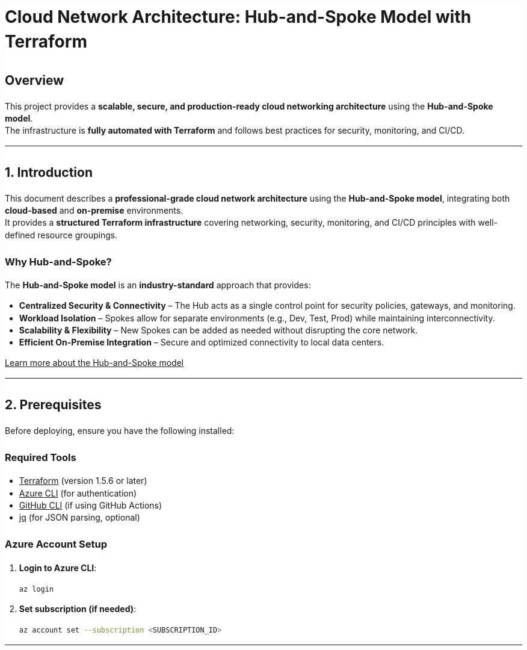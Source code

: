 # **Cloud Network Architecture: Hub-and-Spoke Model with Terraform**

## **Overview**
This project provides a **scalable, secure, and production-ready cloud networking architecture** using the **Hub-and-Spoke model**.  
The infrastructure is **fully automated with Terraform** and follows best practices for security, monitoring, and CI/CD.

---

## **1. Introduction**
This document describes a **professional-grade cloud network architecture** using the **Hub-and-Spoke model**, integrating both **cloud-based** and **on-premise** environments.  
It provides a **structured Terraform infrastructure** covering networking, security, monitoring, and CI/CD principles with well-defined resource groupings.

### **Why Hub-and-Spoke?**
The **Hub-and-Spoke model** is an **industry-standard** approach that provides:
- **Centralized Security & Connectivity** – The Hub acts as a single control point for security policies, gateways, and monitoring.
- **Workload Isolation** – Spokes allow for separate environments (e.g., Dev, Test, Prod) while maintaining interconnectivity.
- **Scalability & Flexibility** – New Spokes can be added as needed without disrupting the core network.
- **Efficient On-Premise Integration** – Secure and optimized connectivity to local data centers.

[Learn more about the Hub-and-Spoke model](https://learn.microsoft.com/en-us/azure/cloud-adoption-framework/ready/azure-best-practices/hub-spoke-network-topology?utm_source=chatgpt.com)

---

## **2. Prerequisites**
Before deploying, ensure you have the following installed:

### **Required Tools**
- [Terraform](https://developer.hashicorp.com/terraform/tutorials) (version 1.5.6 or later)
- [Azure CLI](https://learn.microsoft.com/en-us/cli/azure/install-azure-cli) (for authentication)
- [GitHub CLI](https://cli.github.com/) (if using GitHub Actions)
- [jq](https://stedolan.github.io/jq/) (for JSON parsing, optional)

### **Azure Account Setup**
1. **Login to Azure CLI**:  
   ```bash
   az login
   ```
2. **Set subscription (if needed)**:  
   ```bash
   az account set --subscription <SUBSCRIPTION_ID>
   ```

---